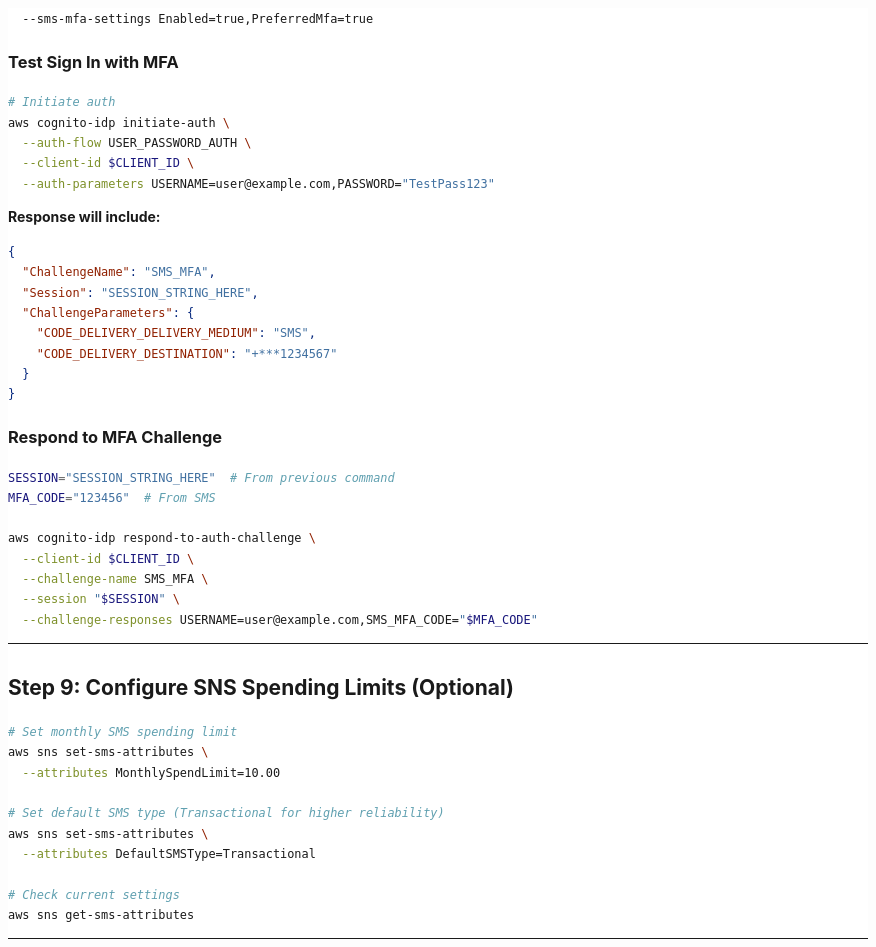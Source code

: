 ```bash
  --sms-mfa-settings Enabled=true,PreferredMfa=true
```

### Test Sign In with MFA
```bash
# Initiate auth
aws cognito-idp initiate-auth \
  --auth-flow USER_PASSWORD_AUTH \
  --client-id $CLIENT_ID \
  --auth-parameters USERNAME=user@example.com,PASSWORD="TestPass123"
```

**Response will include:**
```json
{
  "ChallengeName": "SMS_MFA",
  "Session": "SESSION_STRING_HERE",
  "ChallengeParameters": {
    "CODE_DELIVERY_DELIVERY_MEDIUM": "SMS",
    "CODE_DELIVERY_DESTINATION": "+***1234567"
  }
}
```

### Respond to MFA Challenge
```bash
SESSION="SESSION_STRING_HERE"  # From previous command
MFA_CODE="123456"  # From SMS

aws cognito-idp respond-to-auth-challenge \
  --client-id $CLIENT_ID \
  --challenge-name SMS_MFA \
  --session "$SESSION" \
  --challenge-responses USERNAME=user@example.com,SMS_MFA_CODE="$MFA_CODE"
```

---

## Step 9: Configure SNS Spending Limits (Optional)

```bash
# Set monthly SMS spending limit
aws sns set-sms-attributes \
  --attributes MonthlySpendLimit=10.00

# Set default SMS type (Transactional for higher reliability)
aws sns set-sms-attributes \
  --attributes DefaultSMSType=Transactional

# Check current settings
aws sns get-sms-attributes
```

---